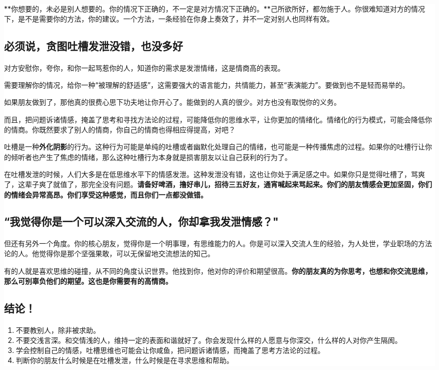 **你想要的，未必是别人想要的。你的情况下正确的，不一定是对方情况下正确的。**己所欲所好，都勿施于人。你很难知道对方的情况下，是不是需要你的方法，你的建议。一个方法，一条经验在你身上奏效了，并不一定对别人也同样有效。

## 必须说，贪图吐槽发泄没错，也没多好

对方安慰你，夸你，和你一起骂惹你的人，知道你的需求是发泄情绪，这是情商高的表现。

需要理解你的情况，给你一种“被理解的舒适感”，这需要强大的语言能力，共情能力，甚至“表演能力”。要做到也不是轻而易举的。

如果朋友做到了，那他真的很费心思下功夫地让你开心了。能做到的人真的很少。对方也没有取悦你的义务。

而且，把问题诉诸情感，掩盖了思考和寻找方法论的过程，可能降低你的思维水平，让你更加的情绪化。情绪化的行为模式，可能会降低你的情商。你既然要求了别人的情商，你自己的情商也得相应得提高，对吧？

吐槽是一种**外化阴影**的行为。这种行为可能是单纯的吐槽或者幽默化处理自己的情绪，也可能是一种传播焦虑的过程。如果你的吐槽行让你的倾听者也产生了焦虑的情绪，那么这种吐槽行为本身就是损害朋友以让自己获利的行为了。

在吐槽发泄的时候，人们大多是在低思维水平下的情感发泄。这种发泄没有错，这也让你处于满足感之中。如果你只是觉得吐槽了，骂爽了，这辈子爽了就值了，那完全没有问题。**请备好啤酒，撸好串儿，招待三五好友，通宵喊起来骂起来。你们的朋友情感会更加坚固，你们的情绪会异常高昂。你们享受这种感觉，而且你们一点都没做错。**

## “我觉得你是一个可以深入交流的人，你却拿我发泄情感？"

但还有另外一个角度。你的核心朋友，觉得你是一个明事理，有思维能力的人。你是可以深入交流人生的经验，为人处世，学业职场的方法论的人。他觉得你是那个坚强果敢，可以无保留地交流想法的知己。

有的人就是喜欢思维的碰撞，从不同的角度认识世界。他找到你，他对你的评价和期望很高。**你的朋友真的为你思考，也想和你交流思维，那么可别辜负他们的期望。这也是你需要有的高情商。**


## 结论！
1. 不要教别人，除非被求助。
2. 不要交浅言深。和交情浅的人，维持一定的表面和谐就好了。你会发现什么样的人愿意与你深交，什么样的人对你产生隔阂。
3. 学会控制自己的情感，吐槽思维也可能会让你咸鱼，把问题诉诸情感，而掩盖了思考方法论的过程。
4. 判断你的朋友什么时候是在吐槽发泄，什么时候是在寻求思维和帮助。
